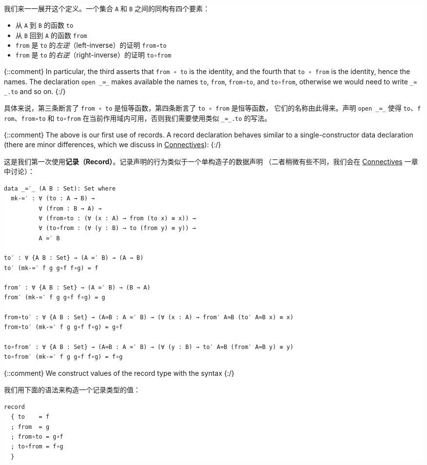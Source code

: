 我们来一一展开这个定义。一个集合 `A` 和 `B` 之间的同构有四个要素：
+ 从 `A` 到 `B` 的函数 `to`
+ 从 `B` 回到 `A` 的函数 `from`
+ `from` 是 `to` 的*左逆*（left-inverse）的证明 `from∘to`
+ `from` 是 `to` 的*右逆*（right-inverse）的证明 `to∘from`

{::comment}
In particular, the third asserts that `from ∘ to` is the identity, and
the fourth that `to ∘ from` is the identity, hence the names.
The declaration `open _≃_` makes available the names `to`, `from`,
`from∘to`, and `to∘from`, otherwise we would need to write `_≃_.to` and so on.
{:/}

具体来说，第三条断言了 `from ∘ to` 是恒等函数，第四条断言了 `to ∘ from` 是恒等函数，
它们的名称由此得来。声明 `open _≃_` 使得 `to`、`from`、`from∘to` 和 `to∘from`
在当前作用域内可用，否则我们需要使用类似 `_≃_.to` 的写法。

{::comment}
The above is our first use of records. A record declaration behaves similar to a single-constructor data declaration (there are minor differences, which we discuss in [Connectives](/Connectives/)):
{:/}

这是我们第一次使用**记录（Record）**。记录声明的行为类似于一个单构造子的数据声明
（二者稍微有些不同，我们会在 [Connectives](/Connectives/) 一章中讨论）：

```
data _≃′_ (A B : Set): Set where
  mk-≃′ : ∀ (to : A → B) →
          ∀ (from : B → A) →
          ∀ (from∘to : (∀ (x : A) → from (to x) ≡ x)) →
          ∀ (to∘from : (∀ (y : B) → to (from y) ≡ y)) →
          A ≃′ B

to′ : ∀ {A B : Set} → (A ≃′ B) → (A → B)
to′ (mk-≃′ f g g∘f f∘g) = f

from′ : ∀ {A B : Set} → (A ≃′ B) → (B → A)
from′ (mk-≃′ f g g∘f f∘g) = g

from∘to′ : ∀ {A B : Set} → (A≃B : A ≃′ B) → (∀ (x : A) → from′ A≃B (to′ A≃B x) ≡ x)
from∘to′ (mk-≃′ f g g∘f f∘g) = g∘f

to∘from′ : ∀ {A B : Set} → (A≃B : A ≃′ B) → (∀ (y : B) → to′ A≃B (from′ A≃B y) ≡ y)
to∘from′ (mk-≃′ f g g∘f f∘g) = f∘g
```

{::comment}
We construct values of the record type with the syntax
{:/}

我们用下面的语法来构造一个记录类型的值：

    record
      { to    = f
      ; from  = g
      ; from∘to = g∘f
      ; to∘from = f∘g
      }
